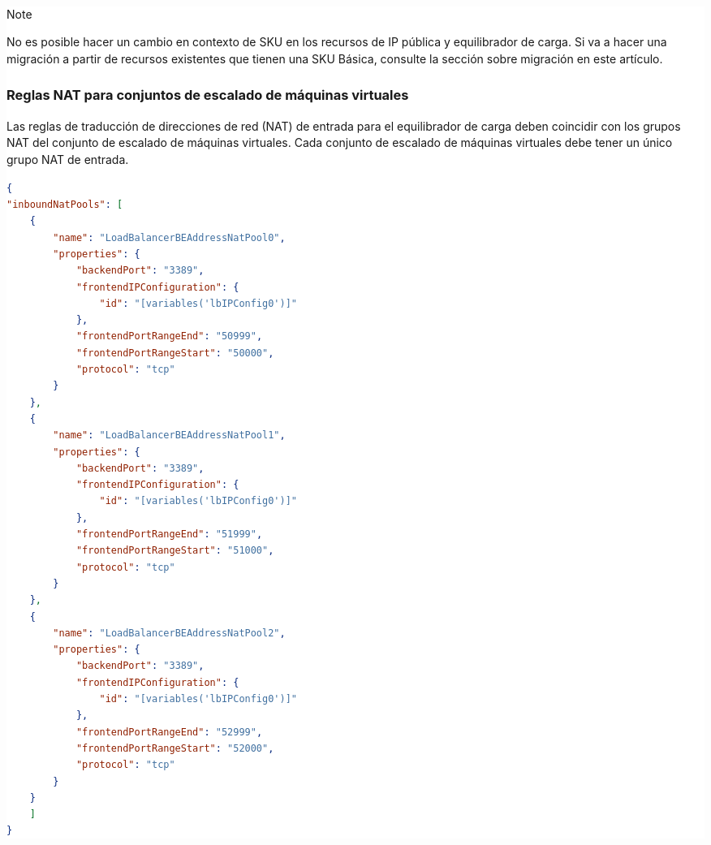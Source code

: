 >[!NOTE]
> No es posible hacer un cambio en contexto de SKU en los recursos de IP pública y equilibrador de carga. Si va a hacer una migración a partir de recursos existentes que tienen una SKU Básica, consulte la sección sobre migración en este artículo.

### <a name="nat-rules-for-virtual-machine-scale-sets"></a>Reglas NAT para conjuntos de escalado de máquinas virtuales

Las reglas de traducción de direcciones de red (NAT) de entrada para el equilibrador de carga deben coincidir con los grupos NAT del conjunto de escalado de máquinas virtuales. Cada conjunto de escalado de máquinas virtuales debe tener un único grupo NAT de entrada.

```json
{
"inboundNatPools": [
    {
        "name": "LoadBalancerBEAddressNatPool0",
        "properties": {
            "backendPort": "3389",
            "frontendIPConfiguration": {
                "id": "[variables('lbIPConfig0')]"
            },
            "frontendPortRangeEnd": "50999",
            "frontendPortRangeStart": "50000",
            "protocol": "tcp"
        }
    },
    {
        "name": "LoadBalancerBEAddressNatPool1",
        "properties": {
            "backendPort": "3389",
            "frontendIPConfiguration": {
                "id": "[variables('lbIPConfig0')]"
            },
            "frontendPortRangeEnd": "51999",
            "frontendPortRangeStart": "51000",
            "protocol": "tcp"
        }
    },
    {
        "name": "LoadBalancerBEAddressNatPool2",
        "properties": {
            "backendPort": "3389",
            "frontendIPConfiguration": {
                "id": "[variables('lbIPConfig0')]"
            },
            "frontendPortRangeEnd": "52999",
            "frontendPortRangeStart": "52000",
            "protocol": "tcp"
        }
    }
    ]
}
```


[sf-architecture]: ./media/service-fabric-cross-availability-zones/sf-cross-az-topology.png
[sf-multi-az-arch]: ./media/service-fabric-cross-availability-zones/sf-multi-az-topology.png
[sf-multi-az-nodes]: ./media/service-fabric-cross-availability-zones/sf-multi-az-nodes.png